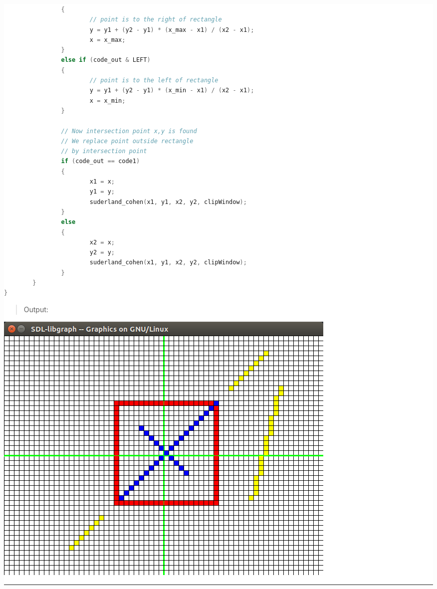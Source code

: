 ```c
                {
                        // point is to the right of rectangle
                        y = y1 + (y2 - y1) * (x_max - x1) / (x2 - x1);
                        x = x_max;
                }
                else if (code_out & LEFT)
                {
                        // point is to the left of rectangle
                        y = y1 + (y2 - y1) * (x_min - x1) / (x2 - x1);
                        x = x_min;
                }

                // Now intersection point x,y is found
                // We replace point outside rectangle
                // by intersection point
                if (code_out == code1)
                {
                        x1 = x;
                        y1 = y;
                        suderland_cohen(x1, y1, x2, y2, clipWindow);
                }
                else
                {
                        x2 = x;
                        y2 = y;
                        suderland_cohen(x1, y1, x2, y2, clipWindow);
                }
        }
}
```

> Output:

![SuderlandCohen](images/suderland-cohen.jpg)

---